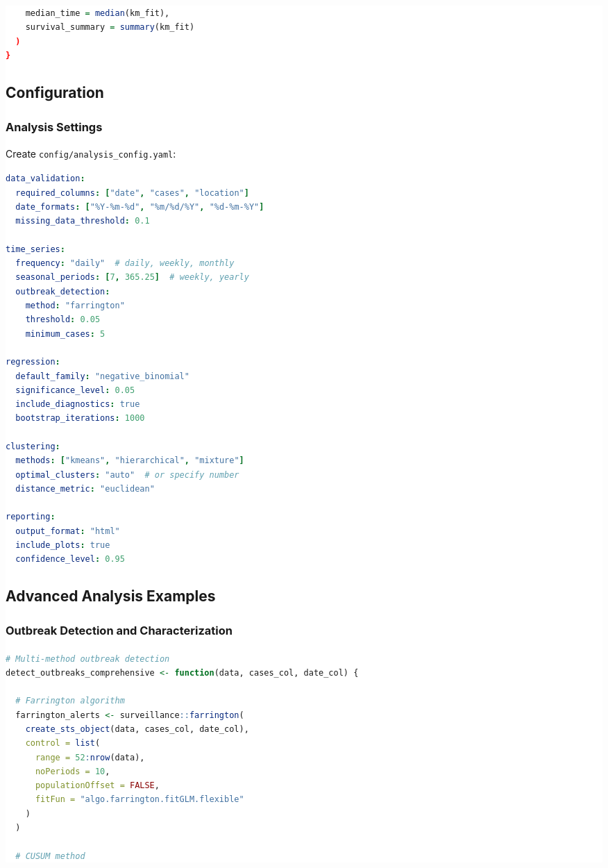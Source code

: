 ```r
    median_time = median(km_fit),
    survival_summary = summary(km_fit)
  )
}
```

## Configuration

### Analysis Settings

Create `config/analysis_config.yaml`:

```yaml
data_validation:
  required_columns: ["date", "cases", "location"]
  date_formats: ["%Y-%m-%d", "%m/%d/%Y", "%d-%m-%Y"]
  missing_data_threshold: 0.1

time_series:
  frequency: "daily"  # daily, weekly, monthly
  seasonal_periods: [7, 365.25]  # weekly, yearly
  outbreak_detection:
    method: "farrington"
    threshold: 0.05
    minimum_cases: 5

regression:
  default_family: "negative_binomial"
  significance_level: 0.05
  include_diagnostics: true
  bootstrap_iterations: 1000

clustering:
  methods: ["kmeans", "hierarchical", "mixture"]
  optimal_clusters: "auto"  # or specify number
  distance_metric: "euclidean"

reporting:
  output_format: "html"
  include_plots: true
  confidence_level: 0.95
```

## Advanced Analysis Examples

### Outbreak Detection and Characterization

```r
# Multi-method outbreak detection
detect_outbreaks_comprehensive <- function(data, cases_col, date_col) {
  
  # Farrington algorithm
  farrington_alerts <- surveillance::farrington(
    create_sts_object(data, cases_col, date_col),
    control = list(
      range = 52:nrow(data),
      noPeriods = 10,
      populationOffset = FALSE,
      fitFun = "algo.farrington.fitGLM.flexible"
    )
  )
  
  # CUSUM method
```